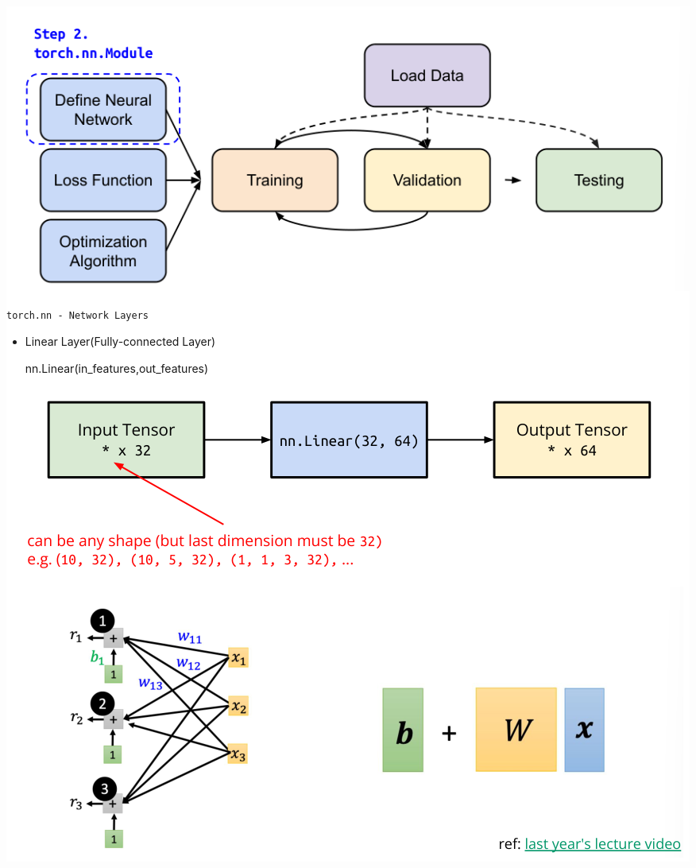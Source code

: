    ![image-20221010105549800](img/image-20221010105549800.png)

   `torch.nn - Network Layers`

   - Linear Layer(Fully-connected Layer)

     nn.Linear(in_features,out_features)

     ![image-20221010111429096](img/image-20221010111429096.png)

     ![image-20221010111558781](img/image-20221010111558781.png)
